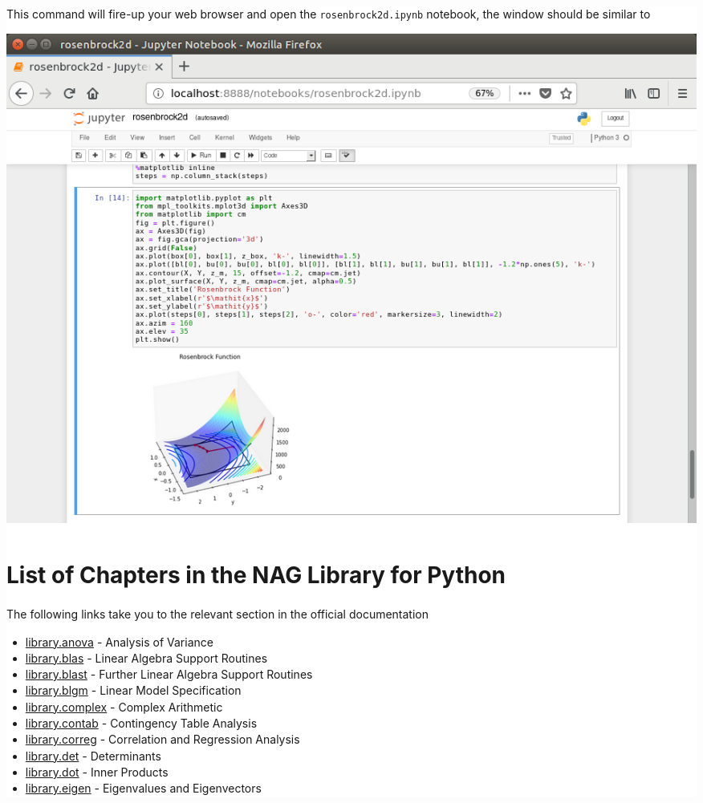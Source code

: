 This command will fire-up your web browser and open the `rosenbrock2d.ipynb` notebook, the window should be similar to


![Notebook screenshot](local_optimization/images/screenshot.png)



# List of Chapters in the NAG Library for Python<a name=chapters></a>

The following links take you to the relevant section in the official documentation

* [library.anova](https://www.nag.com/numeric/py/nagdoc_latest/naginterfaces.library.anova.html) - Analysis of Variance
* [library.blas](https://www.nag.com/numeric/py/nagdoc_latest/naginterfaces.library.blas.html) - Linear Algebra Support Routines
* [library.blast](https://www.nag.com/numeric/py/nagdoc_latest/naginterfaces.library.blast.html) - Further Linear Algebra Support Routines
* [library.blgm](https://www.nag.com/numeric/py/nagdoc_latest/naginterfaces.library.blgm.html) - Linear Model Specification
* [library.complex](https://www.nag.com/numeric/py/nagdoc_latest/naginterfaces.library.complex.html) - Complex Arithmetic
* [library.contab](https://www.nag.com/numeric/py/nagdoc_latest/naginterfaces.library.contab.html) - Contingency Table Analysis
* [library.correg](https://www.nag.com/numeric/py/nagdoc_latest/naginterfaces.library.correg.html) - Correlation and Regression Analysis
* [library.det](https://www.nag.com/numeric/py/nagdoc_latest/naginterfaces.library.det.html) - Determinants
* [library.dot](https://www.nag.com/numeric/py/nagdoc_latest/naginterfaces.library.dot.html) - Inner Products
* [library.eigen](https://www.nag.com/numeric/py/nagdoc_latest/naginterfaces.library.eigen.html) - Eigenvalues and Eigenvectors